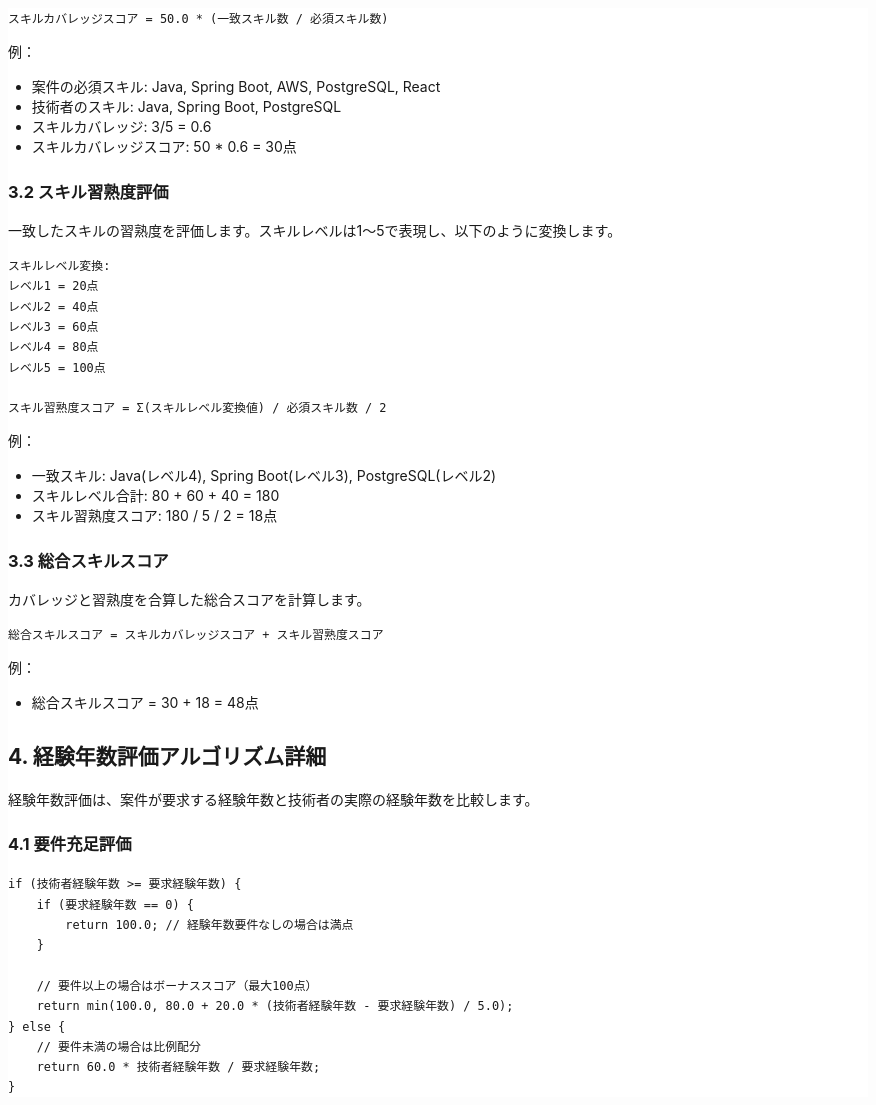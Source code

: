 ```
スキルカバレッジスコア = 50.0 * (一致スキル数 / 必須スキル数)
```

例：
- 案件の必須スキル: Java, Spring Boot, AWS, PostgreSQL, React
- 技術者のスキル: Java, Spring Boot, PostgreSQL
- スキルカバレッジ: 3/5 = 0.6
- スキルカバレッジスコア: 50 * 0.6 = 30点

### 3.2 スキル習熟度評価

一致したスキルの習熟度を評価します。スキルレベルは1〜5で表現し、以下のように変換します。

```
スキルレベル変換:
レベル1 = 20点
レベル2 = 40点
レベル3 = 60点
レベル4 = 80点
レベル5 = 100点

スキル習熟度スコア = Σ(スキルレベル変換値) / 必須スキル数 / 2
```

例：
- 一致スキル: Java(レベル4), Spring Boot(レベル3), PostgreSQL(レベル2)
- スキルレベル合計: 80 + 60 + 40 = 180
- スキル習熟度スコア: 180 / 5 / 2 = 18点

### 3.3 総合スキルスコア

カバレッジと習熟度を合算した総合スコアを計算します。

```
総合スキルスコア = スキルカバレッジスコア + スキル習熟度スコア
```

例：
- 総合スキルスコア = 30 + 18 = 48点

## 4. 経験年数評価アルゴリズム詳細

経験年数評価は、案件が要求する経験年数と技術者の実際の経験年数を比較します。

### 4.1 要件充足評価

```
if (技術者経験年数 >= 要求経験年数) {
    if (要求経験年数 == 0) {
        return 100.0; // 経験年数要件なしの場合は満点
    }
    
    // 要件以上の場合はボーナススコア（最大100点）
    return min(100.0, 80.0 + 20.0 * (技術者経験年数 - 要求経験年数) / 5.0);
} else {
    // 要件未満の場合は比例配分
    return 60.0 * 技術者経験年数 / 要求経験年数;
}
```
